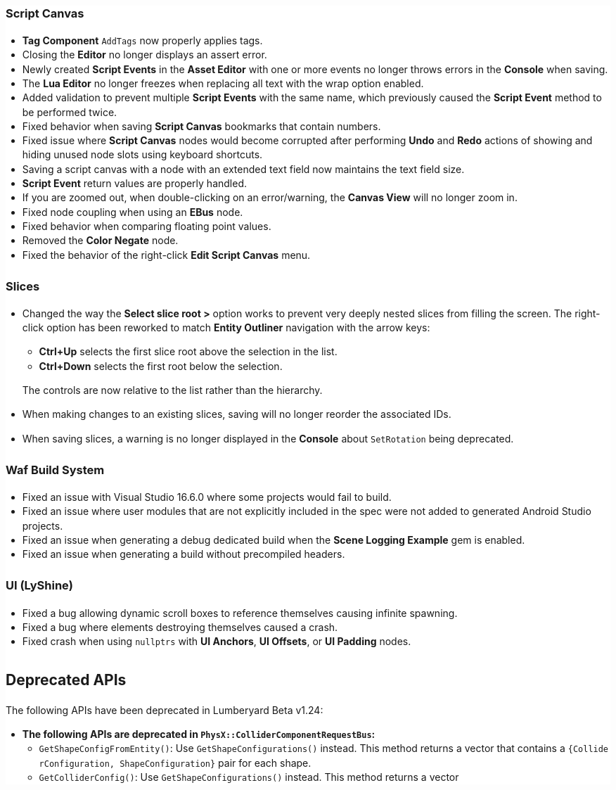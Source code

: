 ### Script Canvas<a name="script-canvas-fixes-v1.24"></a>
+ **Tag Component** `AddTags` now properly applies tags\.
+ Closing the **Editor** no longer displays an assert error\.
+ Newly created **Script Events** in the **Asset Editor** with one or more events no longer throws errors in the **Console** when saving\.
+ The **Lua Editor** no longer freezes when replacing all text with the wrap option enabled\.
+ Added validation to prevent multiple **Script Events** with the same name, which previously caused the **Script Event** method to be performed twice\.
+ Fixed behavior when saving **Script Canvas** bookmarks that contain numbers\.
+ Fixed issue where **Script Canvas** nodes would become corrupted after performing **Undo** and **Redo** actions of showing and hiding unused node slots using keyboard shortcuts\.
+ Saving a script canvas with a node with an extended text field now maintains the text field size\.
+ **Script Event** return values are properly handled\.
+ If you are zoomed out, when double\-clicking on an error/warning, the **Canvas View** will no longer zoom in\.
+ Fixed node coupling when using an **EBus** node\.
+ Fixed behavior when comparing floating point values\.
+ Removed the **Color Negate** node\.
+ Fixed the behavior of the right\-click **Edit Script Canvas** menu\.

### Slices<a name="slices-fixes-v1.24"></a>
+ Changed the way the **Select slice root >** option works to prevent very deeply nested slices from filling the screen\. The right\-click option has been reworked to match **Entity Outliner** navigation with the arrow keys: 
  + **Ctrl\+Up** selects the first slice root above the selection in the list\. 
  + **Ctrl\+Down** selects the first root below the selection\.

   The controls are now relative to the list rather than the hierarchy\.
+ When making changes to an existing slices, saving will no longer reorder the associated IDs\.
+ When saving slices, a warning is no longer displayed in the **Console** about `SetRotation` being deprecated\.

### Waf Build System<a name="waf-fixes-v1.24"></a>
+ Fixed an issue with Visual Studio 16\.6\.0 where some projects would fail to build\.
+ Fixed an issue where user modules that are not explicitly included in the spec were not added to generated Android Studio projects\.
+ Fixed an issue when generating a debug dedicated build when the **Scene Logging Example** gem is enabled\.
+ Fixed an issue when generating a build without precompiled headers\.

### UI \(LyShine\)<a name="ui-fixes-v1.24"></a>
+ Fixed a bug allowing dynamic scroll boxes to reference themselves causing infinite spawning\. 
+ Fixed a bug where elements destroying themselves caused a crash\.
+ Fixed crash when using `nullptrs` with **UI Anchors**, **UI Offsets**, or **UI Padding** nodes\.

## Deprecated APIs<a name="api-deprecations-v1.24"></a>

The following APIs have been deprecated in Lumberyard Beta v1\.24:
+ **The following APIs are deprecated in `PhysX::ColliderComponentRequestBus`:**
  + `GetShapeConfigFromEntity()`: Use `GetShapeConfigurations()` instead\. This method returns a vector that contains a `{ColliderConfiguration, ShapeConfiguration}` pair for each shape\.
  + `GetColliderConfig()`: Use `GetShapeConfigurations()` instead\. This method returns a vector   
  